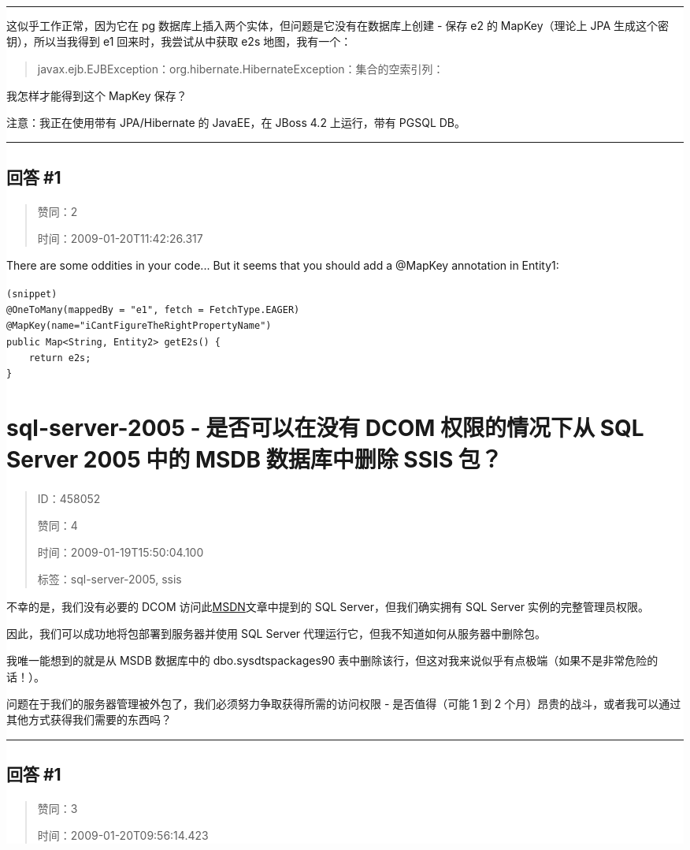 * * *

这似乎工作正常，因为它在 pg 数据库上插入两个实体，但问题是它没有在数据库上创建 - 保存 e2 的 MapKey（理论上 JPA​​ 生成这个密钥），所以当我得到 e1 回来时，我尝试从中获取 e2s 地图，我有一个：

> javax.ejb.EJBException：org.hibernate.HibernateException：集合的空索引列：

我怎样才能得到这个 MapKey 保存？

注意：我正在使用带有 JPA/Hibernate 的 JavaEE，在 JBoss 4.2 上运行，带有 PGSQL DB。

* * *

## 回答 #1

> 赞同：2
> 
> 时间：2009-01-20T11:42:26.317

There are some oddities in your code... But it seems that you should add a @MapKey annotation in Entity1:

```
(snippet)
@OneToMany(mappedBy = "e1", fetch = FetchType.EAGER)
@MapKey(name="iCantFigureTheRightPropertyName")
public Map<String, Entity2> getE2s() {  
    return e2s;  
} 
```

# sql-server-2005 - 是否可以在没有 DCOM 权限的情况下从 SQL Server 2005 中的 MSDB 数据库中删除 SSIS 包？

> ID：458052
> 
> 赞同：4
> 
> 时间：2009-01-19T15:50:04.100
> 
> 标签：sql-server-2005, ssis

不幸的是，我们没有必要的 DCOM 访问此[MSDN](http://msdn.microsoft.com/en-us/library/aa337083.aspx)文章中提到的 SQL Server，但我们确实拥有 SQL Server 实例的完整管理员权限。

因此，我们可以成功地将包部署到服务器并使用 SQL Server 代理运行它，但我不知道如何从服务器中删除包。

我唯一能想到的就是从 MSDB 数据库中的 dbo.sysdtspackages90 表中删除该行，但这对我来说似乎有点极端（如果不是非常危险的话！）。

问题在于我们的服务器管理被外包了，我们必须努力争取获得所需的访问权限 - 是否值得（可能 1 到 2 个月）昂贵的战斗，或者我可以通过其他方式获得我们需要的东西吗？

* * *

## 回答 #1

> 赞同：3
> 
> 时间：2009-01-20T09:56:14.423
